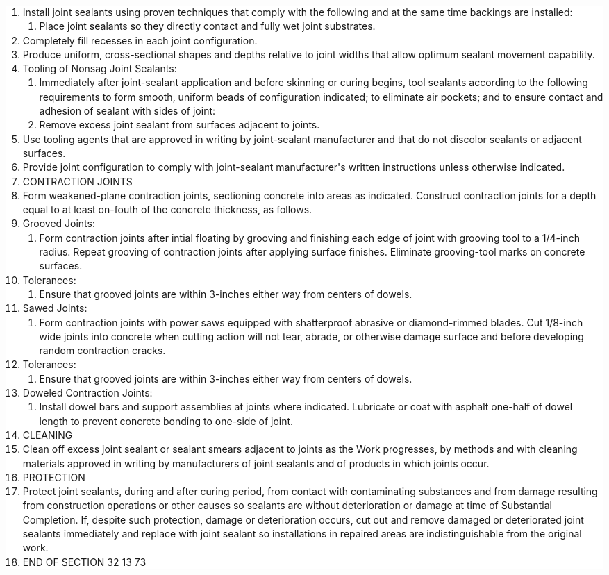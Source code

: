    1. Install joint sealants using proven techniques that comply with the following and at the same time backings are installed:
      1. Place joint sealants so they directly contact and fully wet joint substrates.
   1. Completely fill recesses in each joint configuration.
   1. Produce uniform, cross-sectional shapes and depths relative to joint widths that allow optimum sealant movement capability.
   1. Tooling of Nonsag Joint Sealants:
      1. Immediately after joint-sealant application and before skinning or curing begins, tool sealants according to the following requirements to form smooth, uniform beads of configuration indicated; to eliminate air pockets; and to ensure contact and adhesion of sealant with sides of joint:
      1. Remove excess joint sealant from surfaces adjacent to joints.
   1. Use tooling agents that are approved in writing by joint-sealant manufacturer and that do not discolor sealants or adjacent surfaces.
   1. Provide joint configuration to comply with joint-sealant manufacturer's written instructions unless otherwise indicated.
   1. CONTRACTION JOINTS
   1. Form weakened-plane contraction joints, sectioning concrete into areas as indicated. Construct contraction joints for a depth equal to at least on-fouth of the concrete thickness, as follows.
   1. Grooved Joints:
      1. Form contraction joints after intial floating by grooving and finishing each edge of joint with grooving tool to a 1/4-inch radius. Repeat grooving of contraction joints after applying surface finishes. Eliminate grooving-tool marks on concrete surfaces.
   1. Tolerances:
      1. Ensure that grooved joints are within 3-inches either way from centers of dowels.
   1. Sawed Joints:
      1. Form contraction joints with power saws equipped with shatterproof abrasive or diamond-rimmed blades. Cut 1/8-inch wide joints into concrete when cutting action will not tear, abrade, or otherwise damage surface and before developing random contraction cracks. 
   1. Tolerances:
      1. Ensure that grooved joints are within 3-inches either way from centers of dowels.
   1. Doweled Contraction Joints:
      1. Install dowel bars and support assemblies at joints where indicated. Lubricate or coat with asphalt one-half of dowel length to prevent concrete bonding to one-side of joint. 
   1. CLEANING
   1. Clean off excess joint sealant or sealant smears adjacent to joints as the Work progresses, by methods and with cleaning materials approved in writing by manufacturers of joint sealants and of products in which joints occur.
   1. PROTECTION
   1. Protect joint sealants, during and after curing period, from contact with contaminating substances and from damage resulting from construction operations or other causes so sealants are without deterioration or damage at time of Substantial Completion. If, despite such protection, damage or deterioration occurs, cut out and remove damaged or deteriorated joint sealants immediately and replace with joint sealant so installations in repaired areas are indistinguishable from the original work.
1. END OF SECTION 32 13 73


